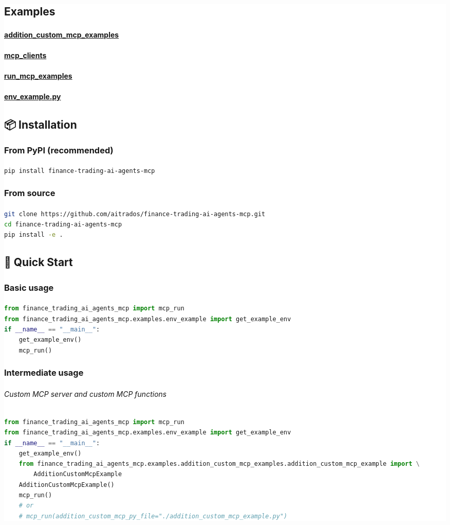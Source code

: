 
## Examples

#### [addition_custom_mcp_examples](finance_trading_ai_agents_mcp/examples/addition_custom_mcp_examples)
#### [mcp_clients](finance_trading_ai_agents_mcp/examples/mcp_clients)
#### [run_mcp_examples](finance_trading_ai_agents_mcp/examples/run_mcp_examples)
#### [env_example.py](finance_trading_ai_agents_mcp/examples/env_example.py)


## 📦 Installation

### From PyPI (recommended)

```bash
pip install finance-trading-ai-agents-mcp
```

### From source

```bash
git clone https://github.com/aitrados/finance-trading-ai-agents-mcp.git
cd finance-trading-ai-agents-mcp
pip install -e .
```

## 🚀 Quick Start

### Basic usage

```python
from finance_trading_ai_agents_mcp import mcp_run
from finance_trading_ai_agents_mcp.examples.env_example import get_example_env
if __name__ == "__main__":
    get_example_env()
    mcp_run()
```

### Intermediate usage

###### Custom MCP server and custom MCP functions
```python
from finance_trading_ai_agents_mcp import mcp_run
from finance_trading_ai_agents_mcp.examples.env_example import get_example_env
if __name__ == "__main__":
    get_example_env()
    from finance_trading_ai_agents_mcp.examples.addition_custom_mcp_examples.addition_custom_mcp_example import \
        AdditionCustomMcpExample
    AdditionCustomMcpExample()
    mcp_run()
    # or
    # mcp_run(addition_custom_mcp_py_file="./addition_custom_mcp_example.py")
```
